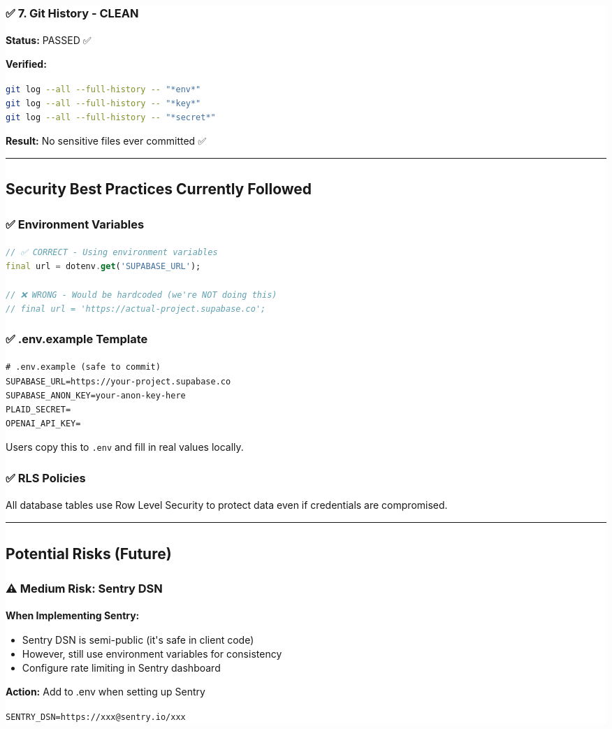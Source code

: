 
### ✅ 7. Git History - CLEAN

**Status:** PASSED ✅

**Verified:**
```bash
git log --all --full-history -- "*env*"
git log --all --full-history -- "*key*"
git log --all --full-history -- "*secret*"
```

**Result:** No sensitive files ever committed ✅

---

## Security Best Practices Currently Followed

### ✅ Environment Variables
```dart
// ✅ CORRECT - Using environment variables
final url = dotenv.get('SUPABASE_URL');

// ❌ WRONG - Would be hardcoded (we're NOT doing this)
// final url = 'https://actual-project.supabase.co';
```

### ✅ .env.example Template
```env
# .env.example (safe to commit)
SUPABASE_URL=https://your-project.supabase.co
SUPABASE_ANON_KEY=your-anon-key-here
PLAID_SECRET=
OPENAI_API_KEY=
```

Users copy this to `.env` and fill in real values locally.

### ✅ RLS Policies
All database tables use Row Level Security to protect data even if credentials are compromised.

---

## Potential Risks (Future)

### ⚠️ Medium Risk: Sentry DSN
**When Implementing Sentry:**
- Sentry DSN is semi-public (it's safe in client code)
- However, still use environment variables for consistency
- Configure rate limiting in Sentry dashboard

**Action:** Add to .env when setting up Sentry
```env
SENTRY_DSN=https://xxx@sentry.io/xxx
```
